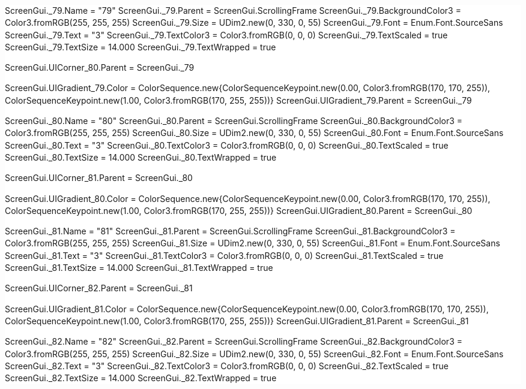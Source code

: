 ScreenGui._79.Name = "79"
ScreenGui._79.Parent = ScreenGui.ScrollingFrame
ScreenGui._79.BackgroundColor3 = Color3.fromRGB(255, 255, 255)
ScreenGui._79.Size = UDim2.new(0, 330, 0, 55)
ScreenGui._79.Font = Enum.Font.SourceSans
ScreenGui._79.Text = "3"
ScreenGui._79.TextColor3 = Color3.fromRGB(0, 0, 0)
ScreenGui._79.TextScaled = true
ScreenGui._79.TextSize = 14.000
ScreenGui._79.TextWrapped = true

ScreenGui.UICorner_80.Parent = ScreenGui._79

ScreenGui.UIGradient_79.Color = ColorSequence.new{ColorSequenceKeypoint.new(0.00, Color3.fromRGB(170, 170, 255)), ColorSequenceKeypoint.new(1.00, Color3.fromRGB(170, 255, 255))}
ScreenGui.UIGradient_79.Parent = ScreenGui._79

ScreenGui._80.Name = "80"
ScreenGui._80.Parent = ScreenGui.ScrollingFrame
ScreenGui._80.BackgroundColor3 = Color3.fromRGB(255, 255, 255)
ScreenGui._80.Size = UDim2.new(0, 330, 0, 55)
ScreenGui._80.Font = Enum.Font.SourceSans
ScreenGui._80.Text = "3"
ScreenGui._80.TextColor3 = Color3.fromRGB(0, 0, 0)
ScreenGui._80.TextScaled = true
ScreenGui._80.TextSize = 14.000
ScreenGui._80.TextWrapped = true

ScreenGui.UICorner_81.Parent = ScreenGui._80

ScreenGui.UIGradient_80.Color = ColorSequence.new{ColorSequenceKeypoint.new(0.00, Color3.fromRGB(170, 170, 255)), ColorSequenceKeypoint.new(1.00, Color3.fromRGB(170, 255, 255))}
ScreenGui.UIGradient_80.Parent = ScreenGui._80

ScreenGui._81.Name = "81"
ScreenGui._81.Parent = ScreenGui.ScrollingFrame
ScreenGui._81.BackgroundColor3 = Color3.fromRGB(255, 255, 255)
ScreenGui._81.Size = UDim2.new(0, 330, 0, 55)
ScreenGui._81.Font = Enum.Font.SourceSans
ScreenGui._81.Text = "3"
ScreenGui._81.TextColor3 = Color3.fromRGB(0, 0, 0)
ScreenGui._81.TextScaled = true
ScreenGui._81.TextSize = 14.000
ScreenGui._81.TextWrapped = true

ScreenGui.UICorner_82.Parent = ScreenGui._81

ScreenGui.UIGradient_81.Color = ColorSequence.new{ColorSequenceKeypoint.new(0.00, Color3.fromRGB(170, 170, 255)), ColorSequenceKeypoint.new(1.00, Color3.fromRGB(170, 255, 255))}
ScreenGui.UIGradient_81.Parent = ScreenGui._81

ScreenGui._82.Name = "82"
ScreenGui._82.Parent = ScreenGui.ScrollingFrame
ScreenGui._82.BackgroundColor3 = Color3.fromRGB(255, 255, 255)
ScreenGui._82.Size = UDim2.new(0, 330, 0, 55)
ScreenGui._82.Font = Enum.Font.SourceSans
ScreenGui._82.Text = "3"
ScreenGui._82.TextColor3 = Color3.fromRGB(0, 0, 0)
ScreenGui._82.TextScaled = true
ScreenGui._82.TextSize = 14.000
ScreenGui._82.TextWrapped = true
